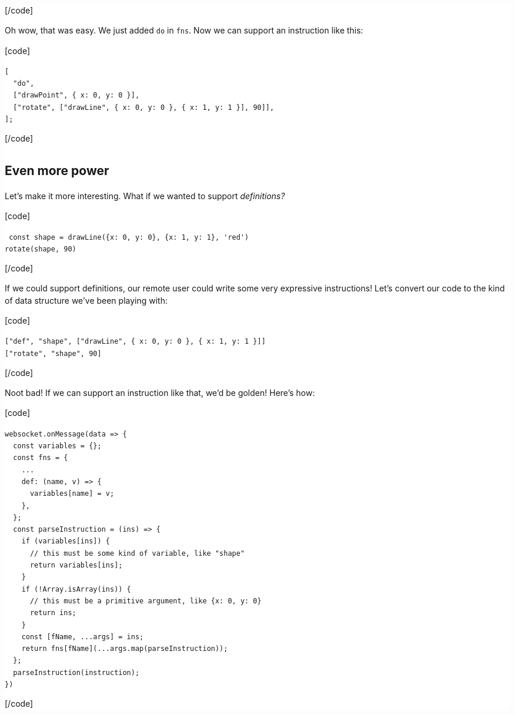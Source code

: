[/code]

Oh wow, that was easy. We just added `do` in `fns`. Now we can support an
instruction like this:

[code]

    [
      "do",
      ["drawPoint", { x: 0, y: 0 }],
      ["rotate", ["drawLine", { x: 0, y: 0 }, { x: 1, y: 1 }], 90]],
    ];
[/code]

## Even more power

Let’s make it more interesting. What if we wanted to support _definitions?_

[code]

     const shape = drawLine({x: 0, y: 0}, {x: 1, y: 1}, 'red')
    rotate(shape, 90)
[/code]

If we could support definitions, our remote user could write some very
expressive instructions! Let’s convert our code to the kind of data structure
we’ve been playing with:

[code]

    ["def", "shape", ["drawLine", { x: 0, y: 0 }, { x: 1, y: 1 }]]
    ["rotate", "shape", 90]
[/code]

Noot bad! If we can support an instruction like that, we’d be golden! Here’s
how:

[code]

    websocket.onMessage(data => { 
      const variables = {};
      const fns = {
        ...
        def: (name, v) => {
          variables[name] = v;
        },
      };
      const parseInstruction = (ins) => {
        if (variables[ins]) {
          // this must be some kind of variable, like "shape"
          return variables[ins];
        }
        if (!Array.isArray(ins)) {
          // this must be a primitive argument, like {x: 0, y: 0}
          return ins;
        }
        const [fName, ...args] = ins;
        return fns[fName](...args.map(parseInstruction));
      };
      parseInstruction(instruction);
    })
[/code]
